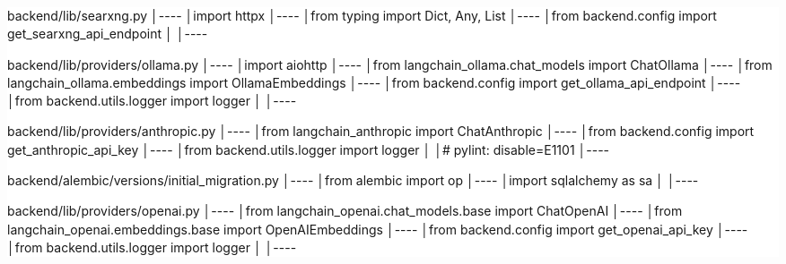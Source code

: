 backend/lib/searxng.py
│----
│import httpx
│----
│from typing import Dict, Any, List
│----
│from backend.config import get_searxng_api_endpoint
│
│----

backend/lib/providers/ollama.py
│----
│import aiohttp
│----
│from langchain_ollama.chat_models import ChatOllama
│----
│from langchain_ollama.embeddings import OllamaEmbeddings
│----
│from backend.config import get_ollama_api_endpoint
│----
│from backend.utils.logger import logger
│
│----

backend/lib/providers/anthropic.py
│----
│from langchain_anthropic import ChatAnthropic
│----
│from backend.config import get_anthropic_api_key
│----
│from backend.utils.logger import logger
│
│# pylint: disable=E1101
│----

backend/alembic/versions/initial_migration.py
│----
│from alembic import op
│----
│import sqlalchemy as sa
│
│----

backend/lib/providers/openai.py
│----
│from langchain_openai.chat_models.base import ChatOpenAI
│----
│from langchain_openai.embeddings.base import OpenAIEmbeddings
│----
│from backend.config import get_openai_api_key
│----
│from backend.utils.logger import logger
│
│----
